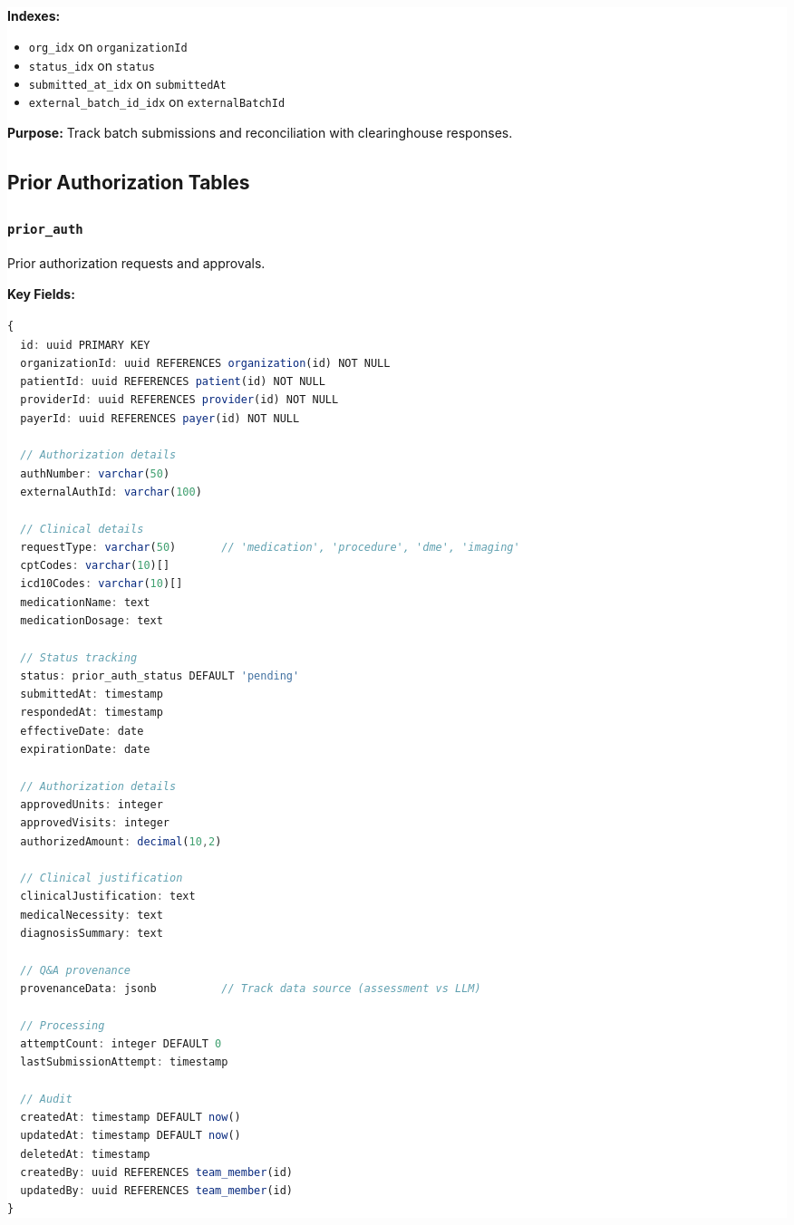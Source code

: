 **Indexes:**
- `org_idx` on `organizationId`
- `status_idx` on `status`
- `submitted_at_idx` on `submittedAt`
- `external_batch_id_idx` on `externalBatchId`

**Purpose:** Track batch submissions and reconciliation with clearinghouse responses.

## Prior Authorization Tables

### `prior_auth`
Prior authorization requests and approvals.

**Key Fields:**
```typescript
{
  id: uuid PRIMARY KEY
  organizationId: uuid REFERENCES organization(id) NOT NULL
  patientId: uuid REFERENCES patient(id) NOT NULL
  providerId: uuid REFERENCES provider(id) NOT NULL
  payerId: uuid REFERENCES payer(id) NOT NULL
  
  // Authorization details
  authNumber: varchar(50)
  externalAuthId: varchar(100)
  
  // Clinical details
  requestType: varchar(50)       // 'medication', 'procedure', 'dme', 'imaging'
  cptCodes: varchar(10)[]
  icd10Codes: varchar(10)[]
  medicationName: text
  medicationDosage: text
  
  // Status tracking
  status: prior_auth_status DEFAULT 'pending'
  submittedAt: timestamp
  respondedAt: timestamp
  effectiveDate: date
  expirationDate: date
  
  // Authorization details
  approvedUnits: integer
  approvedVisits: integer
  authorizedAmount: decimal(10,2)
  
  // Clinical justification
  clinicalJustification: text
  medicalNecessity: text
  diagnosisSummary: text
  
  // Q&A provenance
  provenanceData: jsonb          // Track data source (assessment vs LLM)
  
  // Processing
  attemptCount: integer DEFAULT 0
  lastSubmissionAttempt: timestamp
  
  // Audit
  createdAt: timestamp DEFAULT now()
  updatedAt: timestamp DEFAULT now()
  deletedAt: timestamp
  createdBy: uuid REFERENCES team_member(id)
  updatedBy: uuid REFERENCES team_member(id)
}
```